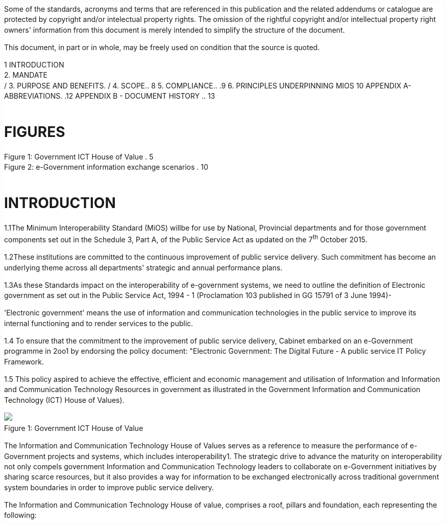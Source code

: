 Some of the standards, acronyms and terms that are referenced in this publication and the related addendums or catalogue are protected by copyright and/or intelectual property rights. The omission of the rightful copyright and/or intellectual property right owners' information from this document is merely intended to simplify the structure of the document.  

This document, in part or in whole, may be freely used on condition that the source is quoted.  

1 INTRODUCTION   
2. MANDATE   
/ 3. PURPOSE AND BENEFITS. / 4. SCOPE.. 8 5. COMPLIANCE.. .9 6. PRINCIPLES UNDERPINNING MIOS 10 APPENDIX A- ABBREVIATIONS. .12 APPENDIX B - DOCUMENT HISTORY .. 13  

# FIGURES  

Figure 1: Government ICT House of Value . 5   
Figure 2: e-Government information exchange scenarios . 10  

# INTRODUCTION  

1.1The Minimum Interoperability Standard (MiOS) willbe for use by National, Provincial departments and for those government components set out in the Schedule 3, Part A, of the Public Service Act as updated on the $7^{\mathrm{th}}$ October 2015.  

1.2These institutions are committed to the continuous improvement of public service delivery. Such commitment has become an underlying theme across all departments' strategic and annual performance plans.  

1.3As these Standards impact on the interoperability of e-government systems, we need to outline the definition of Electronic government as set out in the Public Service Act, 1994 - 1 (Proclamation 103 published in GG 15791 of 3 June 1994)-  

'Electronic government' means the use of information and communication technologies in the public service to improve its internal functioning and to render services to the public.  

1.4 To ensure that the commitment to the improvement of public service delivery, Cabinet embarked on an e-Government programme in 2oo1 by endorsing the policy document: "Electronic Government: The Digital Future - A public service IT Policy Framework.  

1.5 This policy aspired to achieve the effective, efficient and economic management and utilisation of Information and Information and Communication Technology Resources in government as illustrated in the Government Information and Communication Technology (ICT) House of Values).  

![](images/70e629fa9ab385533672df6cbd5379edc514e8f6692250163a421da416706531.jpg)  
Figure 1: Government ICT House of Value  

The Information and Communication Technology House of Values serves as a reference to measure the performance of e-Government projects and systems, which includes interoperability1. The strategic drive to advance the maturity on interoperability not only compels government Information and Communication Technology leaders to collaborate on e-Government initiatives by sharing scarce resources, but it also provides a way for information to be exchanged electronically across traditional government system boundaries in order to improve public service delivery.  

The Information and Communication Technology House of value, comprises a roof, pillars and foundation, each representing the following:  
